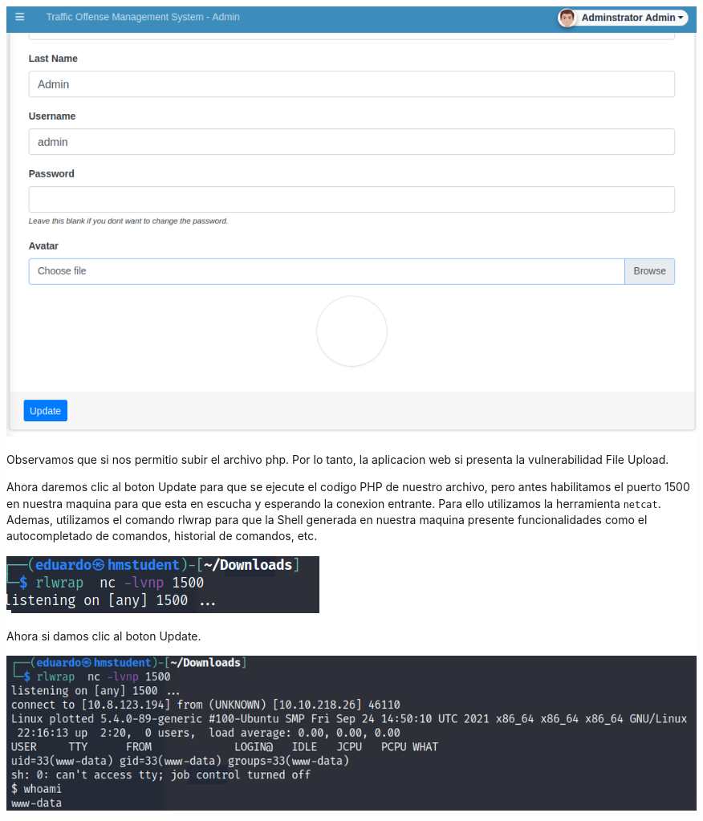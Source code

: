 ![](/assets/images/Plotted-TMS/image045.png)

Observamos que si nos permitio subir el archivo php. Por lo tanto, la aplicacion web si presenta la vulnerabilidad File Upload. 

Ahora daremos clic al boton Update para que se ejecute el codigo PHP de nuestro archivo, pero antes habilitamos el puerto 1500 en nuestra maquina para que esta en escucha y esperando la conexion entrante. Para ello utilizamos la herramienta `netcat`. Ademas, utilizamos el comando rlwrap para que la Shell generada en nuestra maquina presente funcionalidades como el autocompletado de comandos, historial de comandos, etc.

![](/assets/images/Plotted-TMS/image047.png)

Ahora si damos clic al boton Update. 

![](/assets/images/Plotted-TMS/image049.png)

